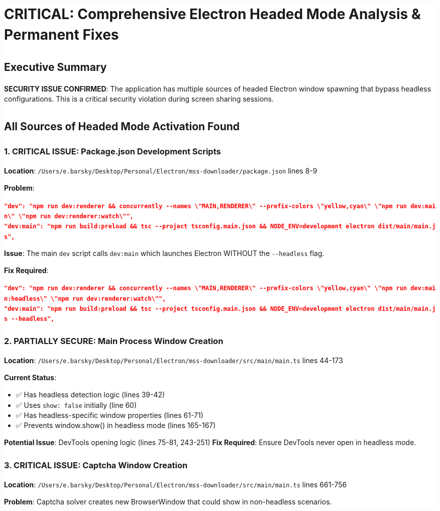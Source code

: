 # CRITICAL: Comprehensive Electron Headed Mode Analysis & Permanent Fixes

## Executive Summary

**SECURITY ISSUE CONFIRMED**: The application has multiple sources of headed Electron window spawning that bypass headless configurations. This is a critical security violation during screen sharing sessions.

## All Sources of Headed Mode Activation Found

### 1. **CRITICAL ISSUE**: Package.json Development Scripts
**Location**: `/Users/e.barsky/Desktop/Personal/Electron/mss-downloader/package.json` lines 8-9

**Problem**:
```json
"dev": "npm run dev:renderer && concurrently --names \"MAIN,RENDERER\" --prefix-colors \"yellow,cyan\" \"npm run dev:main\" \"npm run dev:renderer:watch\"",
"dev:main": "npm run build:preload && tsc --project tsconfig.main.json && NODE_ENV=development electron dist/main/main.js",
```

**Issue**: The main `dev` script calls `dev:main` which launches Electron WITHOUT the `--headless` flag.

**Fix Required**:
```json
"dev": "npm run dev:renderer && concurrently --names \"MAIN,RENDERER\" --prefix-colors \"yellow,cyan\" \"npm run dev:main:headless\" \"npm run dev:renderer:watch\"",
"dev:main": "npm run build:preload && tsc --project tsconfig.main.json && NODE_ENV=development electron dist/main/main.js --headless",
```

### 2. **PARTIALLY SECURE**: Main Process Window Creation
**Location**: `/Users/e.barsky/Desktop/Personal/Electron/mss-downloader/src/main/main.ts` lines 44-173

**Current Status**: 
- ✅ Has headless detection logic (lines 39-42)
- ✅ Uses `show: false` initially (line 60)
- ✅ Has headless-specific window properties (lines 61-71)
- ✅ Prevents window.show() in headless mode (lines 165-167)

**Potential Issue**: DevTools opening logic (lines 75-81, 243-251)
**Fix Required**: Ensure DevTools never open in headless mode.

### 3. **CRITICAL ISSUE**: Captcha Window Creation
**Location**: `/Users/e.barsky/Desktop/Personal/Electron/mss-downloader/src/main/main.ts` lines 661-756

**Problem**: Captcha solver creates new BrowserWindow that could show in non-headless scenarios.
